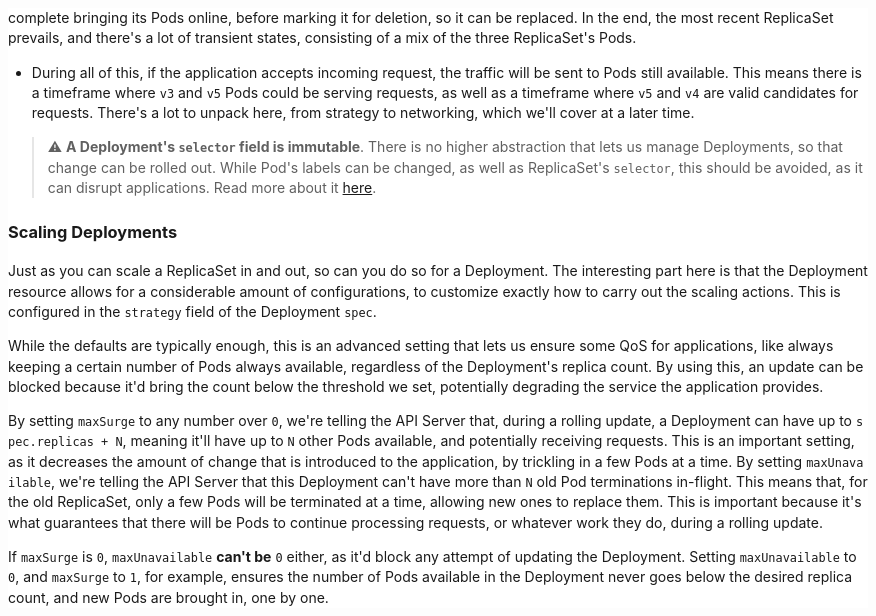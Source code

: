 complete bringing its Pods online, before marking it for deletion, so it can be replaced. In the end, the most recent
ReplicaSet prevails, and there's a lot of transient states, consisting of a mix of the three ReplicaSet's Pods.
- During all of this, if the application accepts incoming request, the traffic will be sent to Pods still available.
  This means there is a timeframe where `v3` and `v5` Pods could be serving requests, as well as a timeframe where `v5`
  and `v4` are valid candidates for requests. There's a lot to unpack here, from strategy to networking, which we'll
  cover at a later time.

> ⚠️ **A Deployment's `selector` field is immutable**. There is no higher abstraction that lets us manage Deployments, 
> so that change can be rolled out. While Pod's labels can be changed, as well as ReplicaSet's `selector`, this should 
> be avoided, as it can disrupt applications. Read more about it 
> [here](https://kubernetes.io/docs/concepts/workloads/controllers/deployment/#label-selector-updates).

### Scaling Deployments

Just as you can scale a ReplicaSet in and out, so can you do so for a Deployment. The interesting part here is that the
Deployment resource allows for a considerable amount of configurations, to customize exactly how to carry out the
scaling actions. This is configured in the `strategy` field of the Deployment `spec`.

While the defaults are typically enough, this is an advanced setting that lets us ensure some QoS for applications, like
always keeping a certain number of Pods always available, regardless of the Deployment's replica count. By using this,
an update can be blocked because it'd bring the count below the threshold we set, potentially degrading the service the
application provides.

By setting `maxSurge` to any number over `0`, we're telling the API Server that, during a rolling update, a Deployment
can have up to `spec.replicas + N`, meaning it'll have up to `N` other Pods available, and potentially receiving 
requests. This is an important setting, as it decreases the amount of change that is introduced to the application, by
trickling in a few Pods at a time. By setting `maxUnavailable`, we're telling the API Server that this Deployment can't
have more than `N` old Pod terminations in-flight. This means that, for the old ReplicaSet, only a few Pods will be
terminated at a time, allowing new ones to replace them. This is important because it's what guarantees that there will
be Pods to continue processing requests, or whatever work they do, during a rolling update. 

If `maxSurge` is `0`, `maxUnavailable` **can't be** `0` either, as it'd block any attempt of updating the Deployment. 
Setting `maxUnavailable` to `0`, and `maxSurge` to `1`, for example, ensures the number of Pods available in the 
Deployment never goes below the desired replica count, and new Pods are brought in, one by one.
